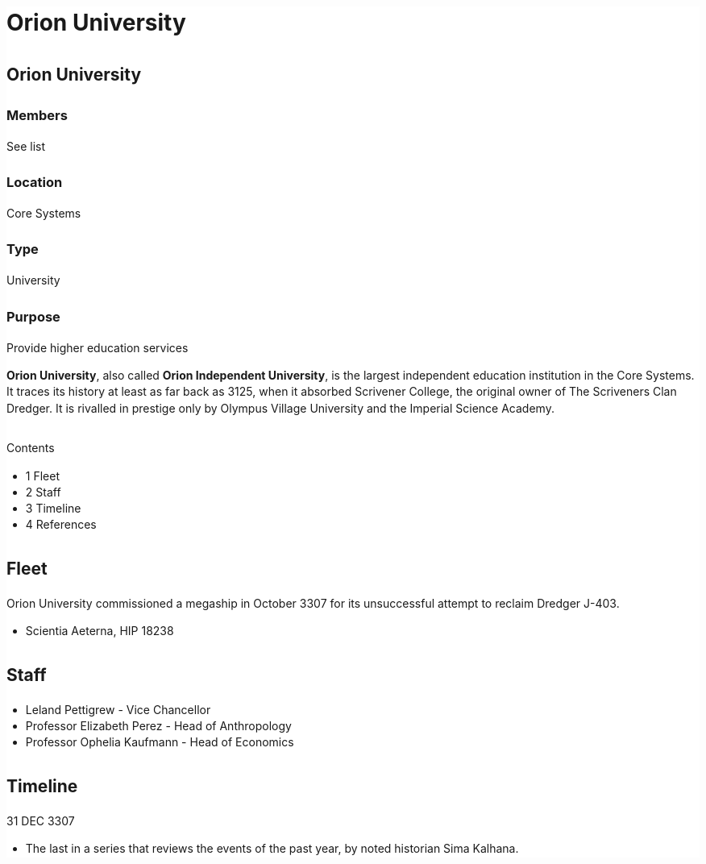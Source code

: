 # Orion University
## Orion University

### Members

See list

### Location

Core Systems

### Type

University

### Purpose

Provide higher education services

**Orion University**, also called **Orion Independent University**, is the largest independent education institution in the Core Systems. It traces its history at least as far back as 3125, when it absorbed Scrivener College, the original owner of The Scriveners Clan Dredger. It is rivalled in prestige only by Olympus Village University and the Imperial Science Academy.

## 

Contents

- 1 Fleet
- 2 Staff
- 3 Timeline
- 4 References

## Fleet

Orion University commissioned a megaship in October 3307 for its unsuccessful attempt to reclaim Dredger J-403.

- Scientia Aeterna, HIP 18238

## Staff

- Leland Pettigrew - Vice Chancellor
- Professor Elizabeth Perez - Head of Anthropology
- Professor Ophelia Kaufmann - Head of Economics

## Timeline

31 DEC 3307

- The last in a series that reviews the events of the past year, by noted historian Sima Kalhana.